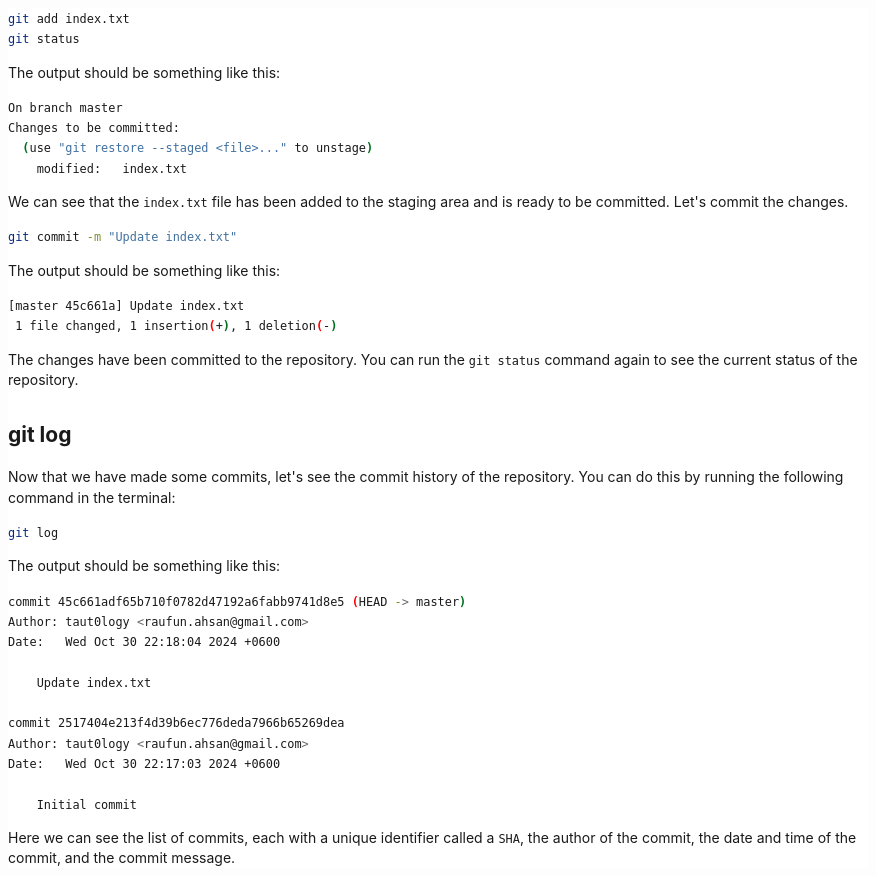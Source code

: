 ```bash
git add index.txt
git status
```

The output should be something like this:

```bash
On branch master
Changes to be committed:
  (use "git restore --staged <file>..." to unstage)
	modified:   index.txt
```

We can see that the `index.txt` file has been added to the staging area and is ready to be committed. Let's commit the changes.

```bash
git commit -m "Update index.txt"
```

The output should be something like this:

```bash
[master 45c661a] Update index.txt
 1 file changed, 1 insertion(+), 1 deletion(-)
```

The changes have been committed to the repository. You can run the `git status` command again to see the current status of the repository.

## git log

Now that we have made some commits, let's see the commit history of the repository. You can do this by running the following command in the terminal:

```bash
git log
```

The output should be something like this:

```bash
commit 45c661adf65b710f0782d47192a6fabb9741d8e5 (HEAD -> master)
Author: taut0logy <raufun.ahsan@gmail.com>
Date:   Wed Oct 30 22:18:04 2024 +0600

    Update index.txt

commit 2517404e213f4d39b6ec776deda7966b65269dea
Author: taut0logy <raufun.ahsan@gmail.com>
Date:   Wed Oct 30 22:17:03 2024 +0600

    Initial commit
```

Here we can see the list of commits, each with a unique identifier called a `SHA`, the author of the commit, the date and time of the commit, and the commit message.<br>
